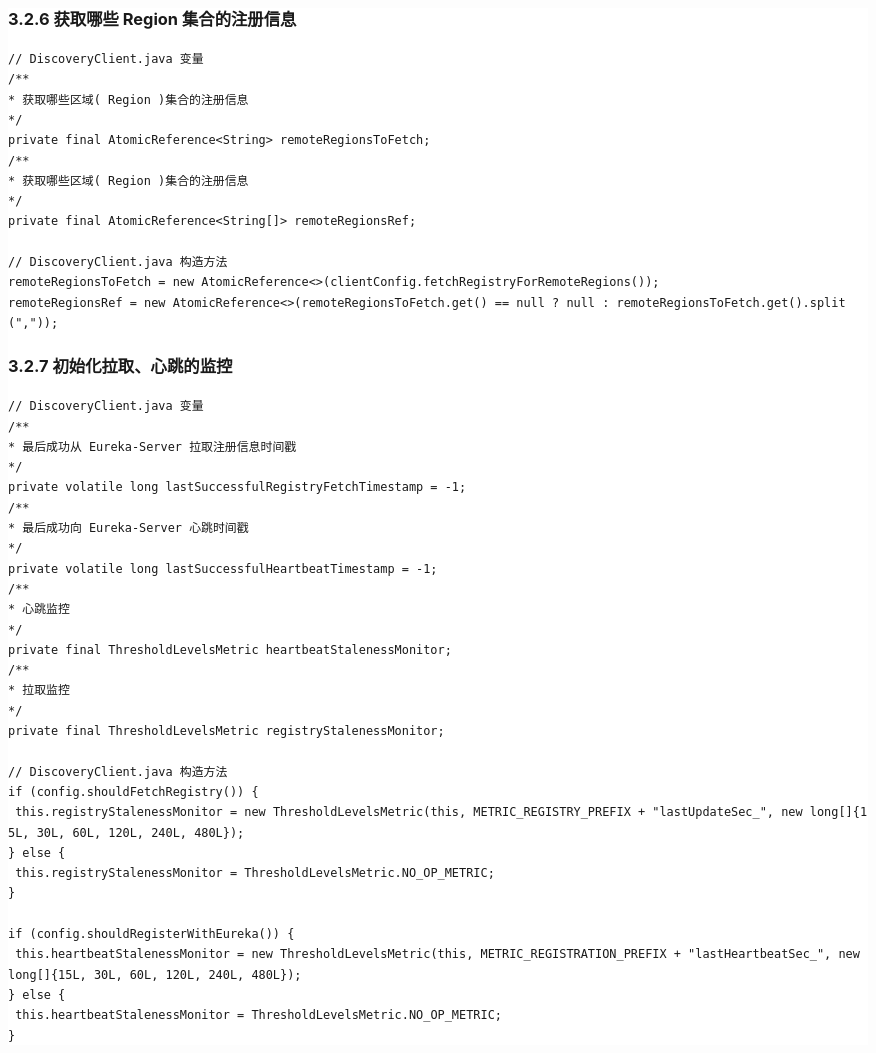 ### [](#3-2-6-获取哪些-Region-集合的注册信息 "3.2.6 获取哪些 Region 集合的注册信息")3.2.6 获取哪些 Region 集合的注册信息

    // DiscoveryClient.java 变量  
    /**  
    * 获取哪些区域( Region )集合的注册信息  
    */  
    private final AtomicReference<String> remoteRegionsToFetch;  
    /**  
    * 获取哪些区域( Region )集合的注册信息  
    */  
    private final AtomicReference<String[]> remoteRegionsRef;  
      
    // DiscoveryClient.java 构造方法  
    remoteRegionsToFetch = new AtomicReference<>(clientConfig.fetchRegistryForRemoteRegions());  
    remoteRegionsRef = new AtomicReference<>(remoteRegionsToFetch.get() == null ? null : remoteRegionsToFetch.get().split(","));  

### [](#3-2-7-初始化拉取、心跳的监控 "3.2.7 初始化拉取、心跳的监控")3.2.7 初始化拉取、心跳的监控

    // DiscoveryClient.java 变量  
    /**  
    * 最后成功从 Eureka-Server 拉取注册信息时间戳  
    */  
    private volatile long lastSuccessfulRegistryFetchTimestamp = -1;  
    /**  
    * 最后成功向 Eureka-Server 心跳时间戳  
    */  
    private volatile long lastSuccessfulHeartbeatTimestamp = -1;  
    /**  
    * 心跳监控  
    */  
    private final ThresholdLevelsMetric heartbeatStalenessMonitor;  
    /**  
    * 拉取监控  
    */  
    private final ThresholdLevelsMetric registryStalenessMonitor;  
      
    // DiscoveryClient.java 构造方法  
    if (config.shouldFetchRegistry()) {  
     this.registryStalenessMonitor = new ThresholdLevelsMetric(this, METRIC_REGISTRY_PREFIX + "lastUpdateSec_", new long[]{15L, 30L, 60L, 120L, 240L, 480L});  
    } else {  
     this.registryStalenessMonitor = ThresholdLevelsMetric.NO_OP_METRIC;  
    }  
      
    if (config.shouldRegisterWithEureka()) {  
     this.heartbeatStalenessMonitor = new ThresholdLevelsMetric(this, METRIC_REGISTRATION_PREFIX + "lastHeartbeatSec_", new long[]{15L, 30L, 60L, 120L, 240L, 480L});  
    } else {  
     this.heartbeatStalenessMonitor = ThresholdLevelsMetric.NO_OP_METRIC;  
    }  
